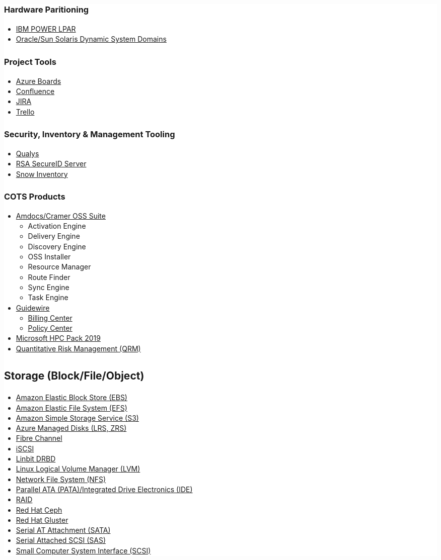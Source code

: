 ### Hardware Paritioning 
- [IBM POWER LPAR](https://www.ibm.com/support/pages/ibm-power-virtualization-best-practices-guide)
- [Oracle/Sun Solaris Dynamic System Domains](https://docs.oracle.com/cd/E19065-01/servers.12k/806-3509-13/2__Domains.html)

### Project Tools
- [Azure Boards](https://learn.microsoft.com/en-us/azure/devops/boards/?view=azure-devops)
- [Confluence](https://support.atlassian.com/confluence-cloud/resources/)
- [JIRA](https://support.atlassian.com/jira-software-cloud/resources/)
- [Trello](https://support.atlassian.com/trello/)

### Security, Inventory & Management Tooling
- [Qualys](https://www.qualys.com/documentation/)
- [RSA SecureID Server](https://community.rsa.com/s/rsa-securid-documentation) 
- [Snow Inventory](https://docs.snowsoftware.io/other-snow-products/snow-inventory-agents-and-oracle-scanners/)

### COTS Products
- [Amdocs/Cramer OSS Suite](https://www.amdocs.com/products-services/network-management-services)
    - Activation Engine
    - Delivery Engine
    - Discovery Engine
    - OSS Installer
    - Resource Manager
    - Route Finder
    - Sync Engine
    - Task Engine
- [Guidewire](https://www.guidewire.com/)
    - [Billing Center](https://www.guidewire.com/products/core-products/insurancesuite/billingcenter-insurance-billing-software)
    - [Policy Center](https://www.guidewire.com/products/core-products/insurancesuite/policycenter-insurance-policy-administration)
- [Microsoft HPC Pack 2019](https://learn.microsoft.com/en-us/powershell/high-performance-computing/overview?view=hpc19-ps)
- [Quantitative Risk Management (QRM)](https://www.qrm.com/)


## Storage (Block/File/Object)
- [Amazon Elastic Block Store (EBS)](https://docs.aws.amazon.com/ebs/)
- [Amazon Elastic File System (EFS)](https://docs.aws.amazon.com/efs/)
- [Amazon Simple Storage Service (S3)](https://docs.aws.amazon.com/s3/)
- [Azure Managed Disks (LRS, ZRS)](https://learn.microsoft.com/en-us/azure/virtual-machines/managed-disks-overview)
- [Fibre Channel](https://en.wikipedia.org/wiki/Fibre_Channel)
- [iSCSI](https://en.wikipedia.org/wiki/ISCSI)
- [Linbit DRBD](https://linbit.com/drbd/)
- [Linux Logical Volume Manager (LVM)](https://docs.redhat.com/en/documentation/red_hat_enterprise_linux/8/html/configuring_and_managing_logical_volumes/index)
- [Network File System (NFS)](https://linux-nfs.org/wiki/index.php/Main_Page)
- [Parallel ATA (PATA)/Integrated Drive Electronics (IDE)](https://en.wikipedia.org/wiki/Parallel_ATA)
- [RAID](https://en.wikipedia.org/wiki/RAID)
- [Red Hat Ceph](https://docs.redhat.com/en/documentation/red_hat_ceph_storage/7)
- [Red Hat Gluster](https://docs.redhat.com/en/documentation/red_hat_gluster_storage/3.5)
- [Serial AT Attachment (SATA)](https://en.wikipedia.org/wiki/SATA)
- [Serial Attached SCSI (SAS)](https://en.wikipedia.org/wiki/Serial_Attached_SCSI)
- [Small Computer System Interface (SCSI)](https://en.wikipedia.org/wiki/SCSI)
